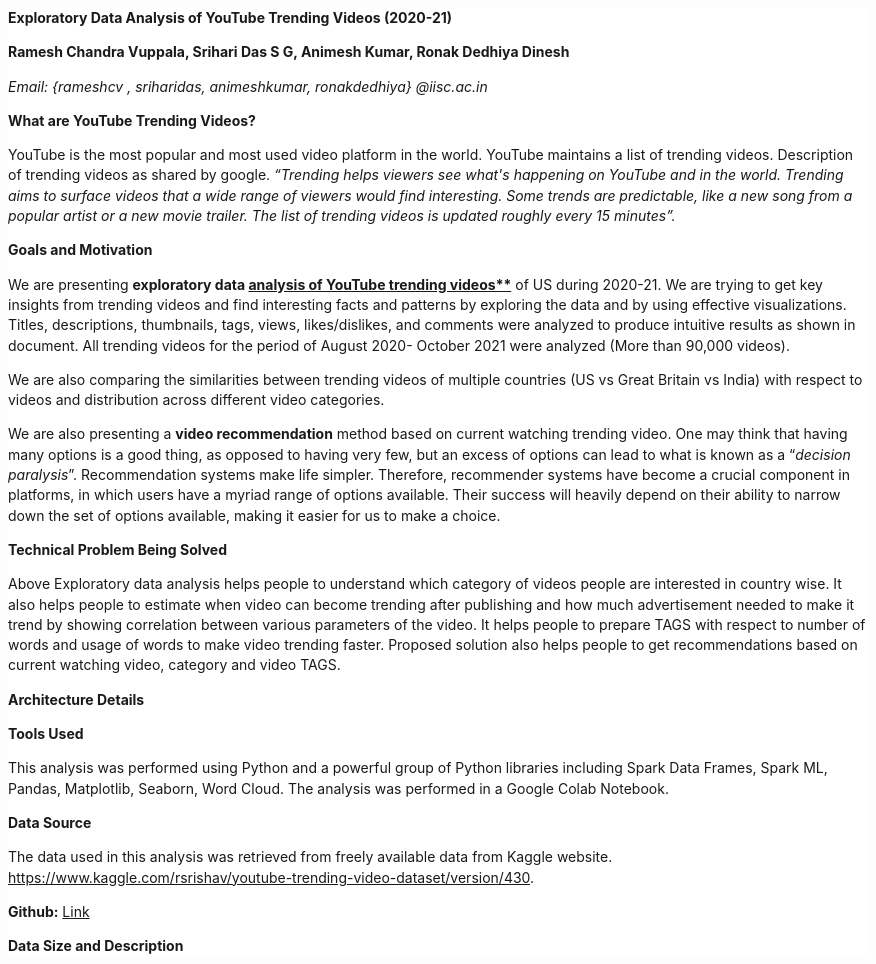 ﻿
**Exploratory Data Analysis of YouTube Trending Videos (2020-21)**

**Ramesh Chandra Vuppala, Srihari Das S G, Animesh Kumar, Ronak Dedhiya Dinesh**

*Email: {rameshcv , sriharidas, animeshkumar, ronakdedhiya} @iisc.ac.in*

**What are YouTube Trending Videos?**

YouTube is the most popular and most used video platform in the world. YouTube maintains a list of trending videos. Description of trending videos as shared by google. *“Trending helps viewers see what's happening on YouTube and in the world. Trending aims to surface videos that a wide range of viewers would find interesting. Some trends are predictable, like a new song from a popular artist or a new movie trailer. The list of trending videos is updated roughly every 15 minutes”.*

**Goals and Motivation**

We are presenting **exploratory data [analysis of YouTube trending videos**](https://www.kaggle.com/ammar111/youtube-trending-videos-analysis)** of US during 2020-21. We are trying to get key insights from trending videos and find interesting facts and patterns by exploring the data and by using effective visualizations. Titles, descriptions, thumbnails, tags, views, likes/dislikes, and comments were analyzed to produce intuitive results as shown in document. All trending videos for the period of August 2020- October 2021 were analyzed (More than 90,000 videos).

We are also comparing the similarities between trending videos of multiple countries (US vs Great Britain vs India) with respect to videos and distribution across different video categories.

We are also presenting a **video recommendation** method based on current watching trending video. One may think that having many options is a good thing, as opposed to having very few, but an excess of options can lead to what is known as a “*decision paralysis*”. Recommendation systems make life simpler. Therefore, recommender systems have become a crucial component in platforms, in which users have a myriad range of options available. Their success will heavily depend on their ability to narrow down the set of options available, making it easier for us to make a choice.

**Technical Problem Being Solved**

Above Exploratory data analysis helps people to understand which category of videos people are interested in country wise. It also helps people to estimate when video can become trending after publishing and how much advertisement needed to make it trend by showing correlation between various parameters of the video. It helps people to prepare TAGS with respect to number of words and usage of words to make video trending faster. Proposed solution also helps people to get recommendations based on current watching video, category and video TAGS.

**Architecture Details**

**Tools Used**

This analysis was performed using Python and a powerful group of Python libraries including Spark Data Frames, Spark ML, Pandas, Matplotlib, Seaborn, Word Cloud. The analysis was performed in a Google Colab Notebook.

**Data Source**

The data used in this analysis was retrieved from freely available data from Kaggle website. <https://www.kaggle.com/rsrishav/youtube-trending-video-dataset/version/430>.

**Github:** [Link](https://github.com/RonakDedhiya/YouTube_Trending_Video_Spark_Data_Analysis)

**Data Size and Description**
